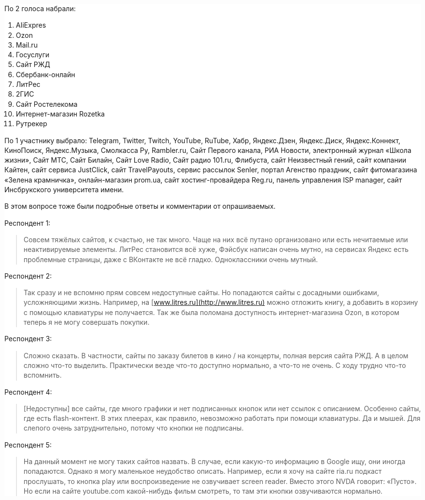 По 2 голоса набрали:

1. AIiExpres
2. Ozon
3. Mail.ru
4. Госуслуги
5. Сайт РЖД
6. Сбербанк-онлайн
7. ЛитРес
8. 2ГИС
9. Сайт Ростелекома
10. Интернет-магазин Rozetka
11. Рутрекер

По 1 участнику выбрало: Telegram, Twitter, Twitch, YouTube, RuTube, Хабр, Яндекс.Дзен, Яндекс.Диск, Яндекс.Коннект, КиноПоиск, Яндекс.Музыка, Смолкасса Ру, Rambler.ru, Сайт Первого канала, РИА Новости, электронный журнал «Школа жизни», Сайт МТС, Сайт Билайн, Сайт Love Radio, Сайт радио 101.ru, Флибуста, сайт Неизвестный гений, сайт компании Кайтен, сайт сервиса JustClick, сайт TravelPayouts, сервис рассылок Senler, портал Агенство праздник, сайт фитомагазина «Зелена крамничка», онлайн-магазин prom.ua, сайт хостинг-провайдера Reg.ru, панель управления ISP manager, сайт Инсбрукского университета имени.

В этом вопросе тоже были подробные ответы и комментарии от опрашиваемых.

Респондент 1:

> Совсем тяжёлых сайтов, к счастью, не так много. Чаще на них всё путано организовано или есть нечитаемые или неактивируемые элементы. ЛитРес становится всё хуже, Фэйсбук написан очень мутно, на сервисах Яндекс есть проблемные страницы, даже с ВКонтакте не всё гладко. Одноклассники очень мутный.

Респондент 2:

> Так сразу и не вспомню прям совсем недоступные сайты. Но попадаются сайты с досадными ошибками, усложняющими жизнь. Например, на [www.litres.ru](http://www.litres.ru) можно отложить книгу, а добавить в корзину с помощью клавиатуры не получается. Так же была поломана доступность интернет-магазина Ozon, в котором теперь я не могу совершать покупки.

Респондент 3:

> Сложно сказать. В частности, сайты по заказу билетов в кино / на концерты, полная версия сайта РЖД. А в целом сложно что-то выделить. Практически везде что-то доступно нормально, а что-то не очень. С ходу трудно что-то вспомнить.

Респондент 4:

> [Недоступны] все сайты, где много графики и нет подписанных кнопок или нет ссылок с описанием. Особенно сайты, где есть flash-контент. В этих плеерах, как правило, невозможно работать при помощи клавиатуры. Да и мышей. Для слепого очень затруднительно, потому что кнопки не подписаны.

Респондент 5:

> На данный момент не могу таких сайтов назвать. В случае, если какую-то информацию в Google ищу, они иногда попадаются. Однако я могу маленькое неудобство описать. Например, если я хочу на сайте ria.ru подкаст прослушать, то кнопка play или воспроизведение не озвучивает screen reader. Вместо этого NVDA говорит: «Пусто». Но если на сайте youtube.com какой-нибудь фильм смотреть, то там эти кнопки озвучиваются нормально.
